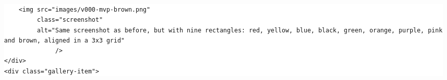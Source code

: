         <img src="images/v000-mvp-brown.png"
             class="screenshot"
             alt="Same screenshot as before, but with nine rectangles: red, yellow, blue, black, green, orange, purple, pink and brown, aligned in a 3x3 grid"
                  />
    </div>
    <div class="gallery-item">